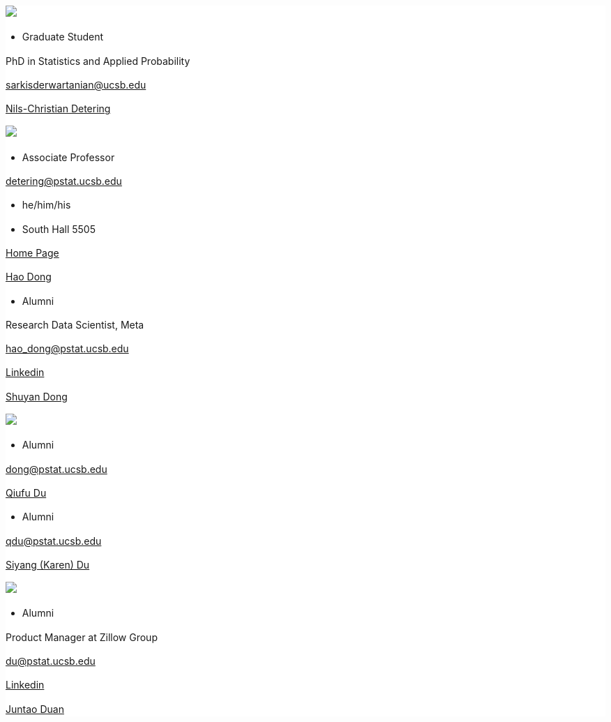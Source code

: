 [![](https://www.pstat.ucsb.edu/sites/default/files/styles/people_view/public/people/photo/Sarkis%20der%20Wartanian_PSTAT_001.jpg?itok=7DWxZ0nw)](/people/sarkis-der-wartanian-0)

- Graduate Student

PhD in Statistics and Applied Probability

[sarkisderwartanian@ucsb.edu](mailto:sarkisderwartanian@ucsb.edu)

[Nils-Christian Detering](/people/nils-christian-detering)

[![](https://www.pstat.ucsb.edu/sites/default/files/styles/people_view/public/people/photo/Nils%20Detering.jpg?itok=yR27o7lu)](/people/nils-christian-detering)

- Associate Professor

[detering@pstat.ucsb.edu](mailto:%20detering@pstat.ucsb.edu)

- he/him/his



- South Hall 5505

[Home Page](http://www.pstat.ucsb.edu/faculty/detering/)

[Hao Dong](/people/hao-dong)

- Alumni

Research Data Scientist, Meta

[hao\_dong@pstat.ucsb.edu](mailto:hao_dong@pstat.ucsb.edu)

[Linkedin](https://www.linkedin.com/in/hao-d-187a911b2/)

[Shuyan Dong](/people/shuyan-dong)

[![](https://www.pstat.ucsb.edu/sites/default/files/styles/people_view/public/people/photo/DongA_0.jpg?itok=i-Q8PH2N)](/people/shuyan-dong)

- Alumni

[dong@pstat.ucsb.edu](mailto:dong@pstat.ucsb.edu)

[Qiufu Du](/people/qiufu-du)

- Alumni

[qdu@pstat.ucsb.edu](mailto:qdu@pstat.ucsb.edu)

[Siyang (Karen) Du](/people/siyang-karen-du)

[![](https://www.pstat.ucsb.edu/sites/default/files/styles/people_view/public/people/photo/DuS_0.jpg?itok=zKOyyCZz)](/people/siyang-karen-du)

- Alumni

Product Manager at Zillow Group

[du@pstat.ucsb.edu](mailto:du@pstat.ucsb.edu)

[Linkedin](https://www.linkedin.com/in/siyang-karen-du-aa829216/)

[Juntao Duan](/people/juntao-duan)

